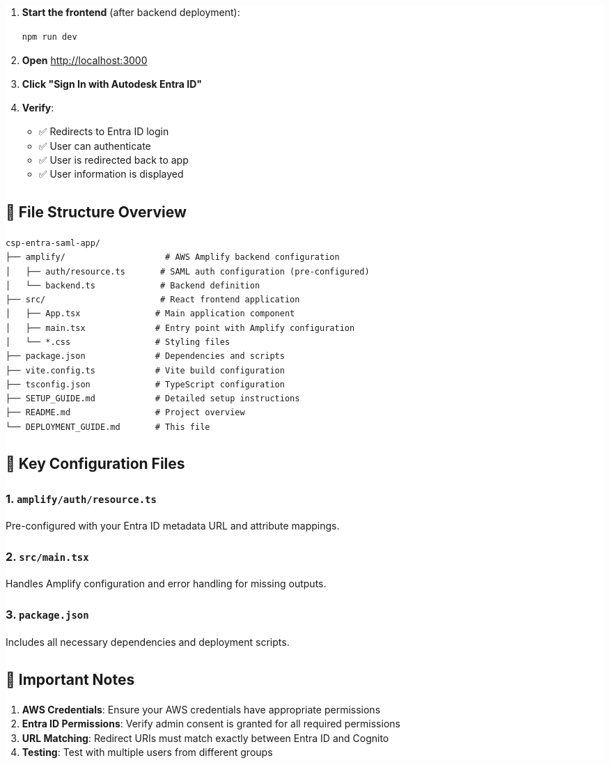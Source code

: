 1. **Start the frontend** (after backend deployment):
   ```bash
   npm run dev
   ```

2. **Open** [http://localhost:3000](http://localhost:3000)

3. **Click "Sign In with Autodesk Entra ID"**

4. **Verify**:
   - ✅ Redirects to Entra ID login
   - ✅ User can authenticate
   - ✅ User is redirected back to app
   - ✅ User information is displayed

## 📁 File Structure Overview

```
csp-entra-saml-app/
├── amplify/                    # AWS Amplify backend configuration
│   ├── auth/resource.ts       # SAML auth configuration (pre-configured)
│   └── backend.ts             # Backend definition
├── src/                       # React frontend application
│   ├── App.tsx               # Main application component
│   ├── main.tsx              # Entry point with Amplify configuration
│   └── *.css                 # Styling files
├── package.json              # Dependencies and scripts
├── vite.config.ts            # Vite build configuration
├── tsconfig.json             # TypeScript configuration
├── SETUP_GUIDE.md            # Detailed setup instructions
├── README.md                 # Project overview
└── DEPLOYMENT_GUIDE.md       # This file
```

## 🔧 Key Configuration Files

### 1. `amplify/auth/resource.ts`
Pre-configured with your Entra ID metadata URL and attribute mappings.

### 2. `src/main.tsx`
Handles Amplify configuration and error handling for missing outputs.

### 3. `package.json`
Includes all necessary dependencies and deployment scripts.

## 🚨 Important Notes

1. **AWS Credentials**: Ensure your AWS credentials have appropriate permissions
2. **Entra ID Permissions**: Verify admin consent is granted for all required permissions
3. **URL Matching**: Redirect URIs must match exactly between Entra ID and Cognito
4. **Testing**: Test with multiple users from different groups
